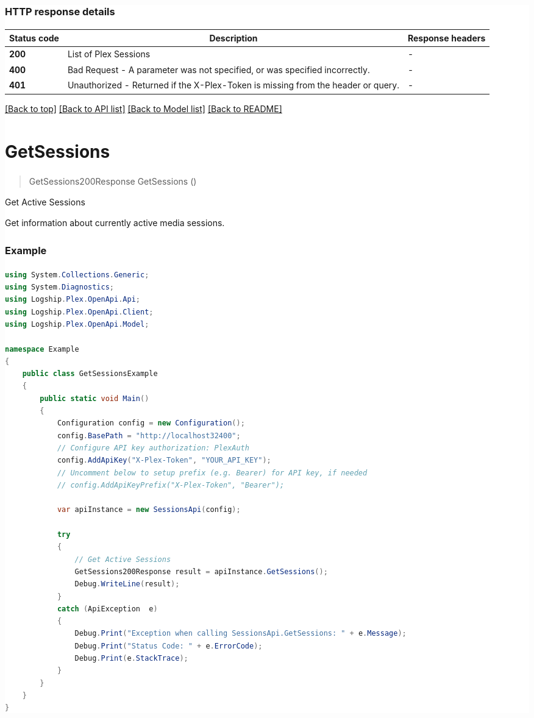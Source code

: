 
### HTTP response details
| Status code | Description | Response headers |
|-------------|-------------|------------------|
| **200** | List of Plex Sessions |  -  |
| **400** | Bad Request - A parameter was not specified, or was specified incorrectly. |  -  |
| **401** | Unauthorized - Returned if the X-Plex-Token is missing from the header or query. |  -  |

[[Back to top]](#) [[Back to API list]](../../README.md#documentation-for-api-endpoints) [[Back to Model list]](../../README.md#documentation-for-models) [[Back to README]](../../README.md)

<a id="getsessions"></a>
# **GetSessions**
> GetSessions200Response GetSessions ()

Get Active Sessions

Get information about currently active media sessions.

### Example
```csharp
using System.Collections.Generic;
using System.Diagnostics;
using Logship.Plex.OpenApi.Api;
using Logship.Plex.OpenApi.Client;
using Logship.Plex.OpenApi.Model;

namespace Example
{
    public class GetSessionsExample
    {
        public static void Main()
        {
            Configuration config = new Configuration();
            config.BasePath = "http://localhost32400";
            // Configure API key authorization: PlexAuth
            config.AddApiKey("X-Plex-Token", "YOUR_API_KEY");
            // Uncomment below to setup prefix (e.g. Bearer) for API key, if needed
            // config.AddApiKeyPrefix("X-Plex-Token", "Bearer");

            var apiInstance = new SessionsApi(config);

            try
            {
                // Get Active Sessions
                GetSessions200Response result = apiInstance.GetSessions();
                Debug.WriteLine(result);
            }
            catch (ApiException  e)
            {
                Debug.Print("Exception when calling SessionsApi.GetSessions: " + e.Message);
                Debug.Print("Status Code: " + e.ErrorCode);
                Debug.Print(e.StackTrace);
            }
        }
    }
}
```
